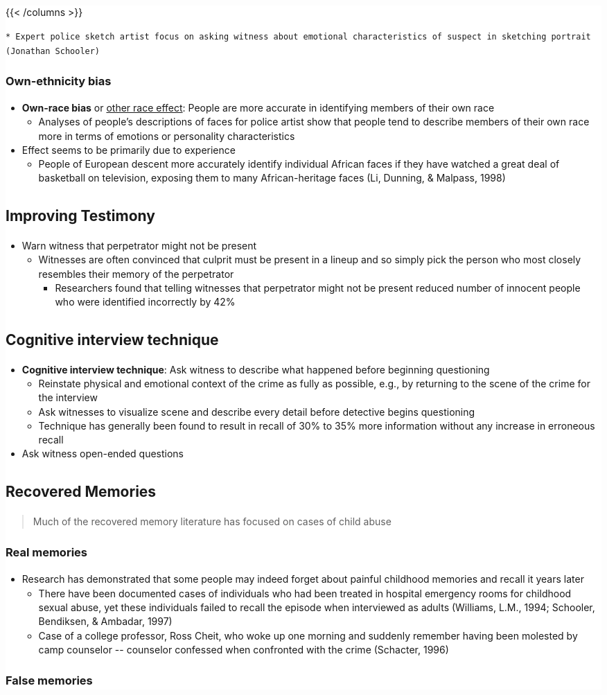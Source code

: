 {{< /columns >}}

    * Expert police sketch artist focus on asking witness about emotional characteristics of suspect in sketching portrait (Jonathan Schooler)


### Own-ethnicity bias

- **Own-race bias** or [other race effect](https://en.wikipedia.org/wiki/Cross-race_effect): People are more accurate in identifying members of their own race 
	- Analyses of people’s descriptions of faces for police artist show that people tend to describe members of their own race more in terms of emotions or personality characteristics
- Effect seems to be primarily due to experience
	- People of European descent more accurately identify individual African faces if they have watched a great deal of basketball on television, exposing them to many African-heritage faces (Li, Dunning, & Malpass, 1998)


## Improving Testimony

- Warn witness that perpetrator might not be present
	- Witnesses are often convinced that culprit must be present in a lineup and so simply pick the person who most closely resembles their memory of the perpetrator
		- Researchers found that telling witnesses that perpetrator might not be present reduced number of innocent people who were identified incorrectly by 42%

## Cognitive interview technique

-  **Cognitive interview technique**: Ask witness to describe what happened before beginning questioning
   - Reinstate physical and emotional context of the crime as fully as possible, e.g., by returning to the scene of the crime for the interview
   - Ask witnesses to visualize scene and describe every detail before detective begins questioning
   * Technique has generally been found to result in recall of 30% to 35% more information without any increase in erroneous recall
- Ask witness open-ended questions

## Recovered Memories

> Much of the recovered memory literature has focused on cases of child abuse

### Real memories
- Research has demonstrated that some people may indeed forget about painful childhood memories and recall it years later
	- There have been documented cases of individuals who had been treated in hospital emergency rooms for childhood sexual abuse, yet these individuals failed to recall the episode when interviewed as adults (Williams, L.M., 1994; Schooler, Bendiksen, & Ambadar, 1997)
	- Case of a college professor, Ross Cheit, who woke up one morning and suddenly remember having been molested by camp counselor -- counselor confessed when confronted with the crime (Schacter, 1996)

### False memories
